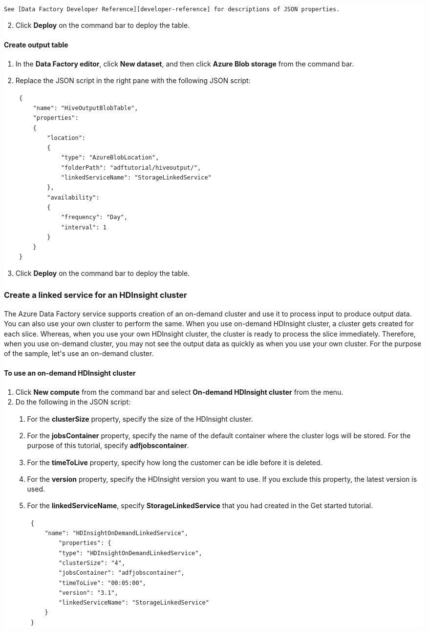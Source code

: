 
	See [Data Factory Developer Reference][developer-reference] for descriptions of JSON properties.  

2. Click **Deploy** on the command bar to deploy the table. 
  
#### Create output table
        
1. In the **Data Factory editor**, click **New dataset**, and then click **Azure Blob storage** from the command bar.
2. Replace the JSON script in the right pane with the following JSON script:

		{
    		"name": "HiveOutputBlobTable",
    		"properties":
    		{
        		"location": 
        		{
            		"type": "AzureBlobLocation",
	    			"folderPath": "adftutorial/hiveoutput/",
            		"linkedServiceName": "StorageLinkedService"
        		},
        		"availability": 
        		{
            		"frequency": "Day",
            		"interval": 1
        		}
    		}
		}

2. Click **Deploy** on the command bar to deploy the table.


### Create a linked service for an HDInsight cluster
The Azure Data Factory service supports creation of an on-demand cluster and use it to process input to produce output data. You can also use your own cluster to perform the same. When you use on-demand HDInsight cluster, a cluster gets created for each slice. Whereas, when you use your own HDInsight cluster, the cluster is ready to process the slice immediately. Therefore, when you use on-demand cluster, you may not see the output data as quickly as when you use your own cluster. For the purpose of the sample, let's use an on-demand cluster. 

#### To use an on-demand HDInsight cluster
1. Click **New compute** from the command bar and select **On-demand HDInsight cluster** from the menu.
2. Do the following in the JSON script: 
	1. For the **clusterSize** property, specify the size of the HDInsight cluster.
	2. For the **jobsContainer** property, specify the name of the default container where the cluster logs will be stored. For the purpose of this tutorial, specify **adfjobscontainer**.
	3. For the **timeToLive** property, specify how long the customer can be idle before it is deleted. 
	4. For the **version** property, specify the HDInsight version you want to use. If you exclude this property, the latest version is used.  
	5. For the **linkedServiceName**, specify **StorageLinkedService** that you had created in the Get started tutorial. 

			{
		    	"name": "HDInsightOnDemandLinkedService",
				    "properties": {
		    	    "type": "HDInsightOnDemandLinkedService",
		    	    "clusterSize": "4",
		    	    "jobsContainer": "adfjobscontainer",
		    	    "timeToLive": "00:05:00",
		    	    "version": "3.1",
		    	    "linkedServiceName": "StorageLinkedService"
		    	}
			}


[data-factory-copy-activity]: ..//data-factory-copy-activity
[data-factory-map-reduce]: ..//data-factory-map-reduce
[adf-getstarted]: data-factory-get-started.md
[use-onpremises-datasources]: data-factory-use-onpremises-datasources.md
[adf-tutorial]: data-factory-tutorial.md
[use-custom-activities]: data-factory-use-custom-activities.md
[monitor-manage-using-powershell]: data-factory-monitor-manage-using-powershell.md
[troubleshoot]: data-factory-troubleshoot.md
[data-factory-introduction]: data-factory-introduction.md
[developer-reference]: http://go.microsoft.com/fwlink/?LinkId=516908
[cmdlet-reference]: http://go.microsoft.com/fwlink/?LinkId=517456
[adfgetstarted]: data-factory-get-started.md
[adftutorial]: data-factory-tutorial.md
[Developer Reference]: http://go.microsoft.com/fwlink/?LinkId=516908
[Azure Portal]: http://portal.azure.com